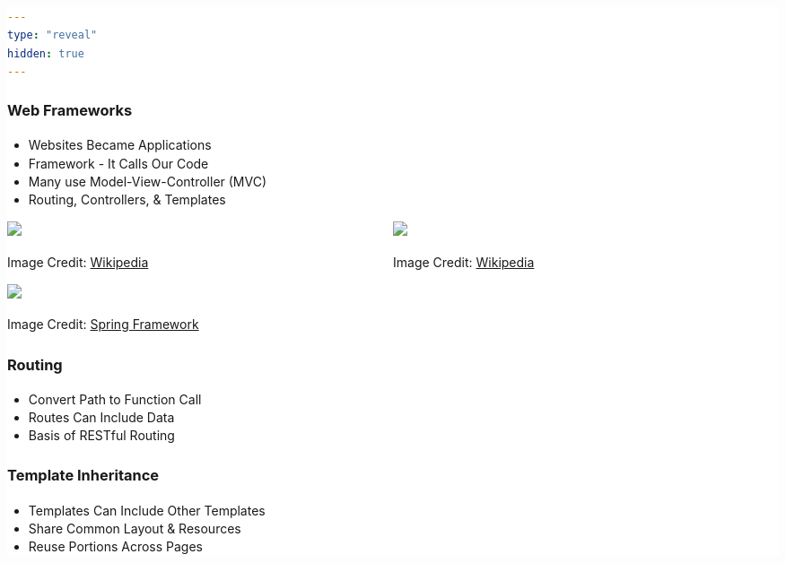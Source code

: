 ```yaml
---
type: "reveal"
hidden: true
---
```


<section>
    <h3>Web Frameworks</h3>
    <ul>
        <li>Websites Became Applications</li>
        <li>Framework - It Calls Our Code</li>
        <li>Many use Model-View-Controller (MVC)</li>
        <li>Routing, Controllers, & Templates</li>
    </ul>
</section>
<section>
    <div style="float: right; width: 50%">
        <img class="plain" style="width: 100%" src="/cc410/images/16/410_16_flask.svg">
        <p class="imagecredit">Image Credit: <a href="https://commons.wikimedia.org/w/index.php?title=File:Flask_logo.svg&oldid=511361994">Wikipedia</a></p>
    </div>
    <div style="width: 50%">
        <img class="plain" style="width: 100%" src="/cc410/images/16/410_16_spring.svg">
        <p class="imagecredit">Image Credit: <a href="https://commons.wikimedia.org/w/index.php?title=File:Spring_Framework_Logo_2018.svg&oldid=330832650">Wikipedia</a></p>
    </div>
</section>
<section>
    <img class="plain" style="width: 100%" src="/cc410/images/16/410_16_mvc.png">
    <p class="imagecredit">Image Credit: <a href="https://docs.spring.io/spring-framework/docs/3.2.x/spring-framework-reference/html/mvc.html">Spring Framework</a></p>
</section>
<section>
    <h3>Routing</h3>
    <ul>
        <li>Convert Path to Function Call</li>
        <li>Routes Can Include Data</li>
        <li>Basis of RESTful Routing</li>
    </ul>
</section>
<section>
    <h3>Template Inheritance</h3>
    <ul>
        <li>Templates Can Include Other Templates</li>
        <li>Share Common Layout & Resources</li>
        <li>Reuse Portions Across Pages</li>
    </ul>
</section>
